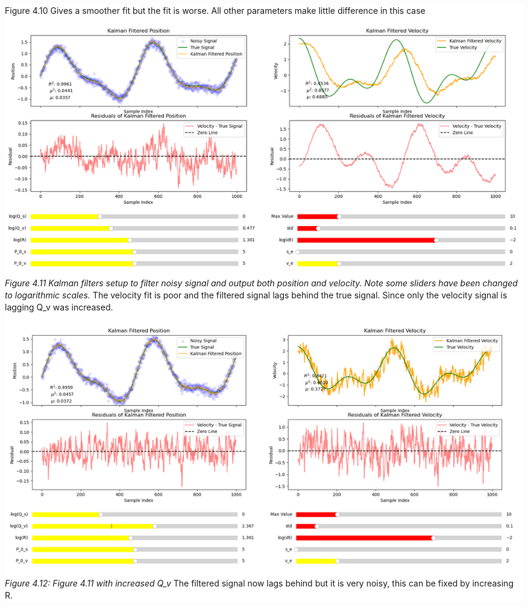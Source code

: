 Figure 4.10 Gives a smoother fit but the fit is worse. All other parameters make little difference in this case

![alt text](image-20.png)
_Figure 4.11 Kalman filters setup to filter noisy signal and output both position and velocity. Note some sliders have been changed to logarithmic scales._
The velocity fit is poor and the filtered signal lags behind the true signal. Since only the velocity signal is lagging Q_v was increased.

![alt text](image-21.png)
_Figure 4.12: Figure 4.11 with increased Q_v_
The filtered signal now lags behind but it is very noisy, this can be fixed by increasing R.
